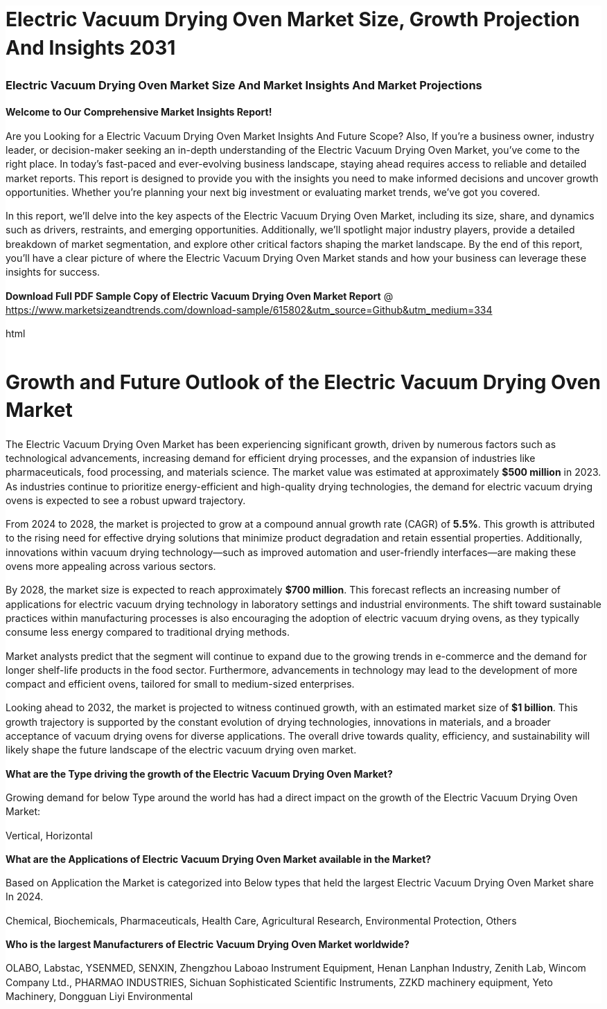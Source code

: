 <h1>Electric Vacuum Drying Oven Market Size, Growth Projection And Insights 2031</h1><div class="" data-test-id=""><h3><span class="">Electric Vacuum Drying Oven Market Size And Market Insights And Market Projections</span></h3></div><div class="" data-test-id=""><p><strong>Welcome to Our Comprehensive Market Insights Report!</strong></p><p>Are you Looking for a Electric Vacuum Drying Oven Market Insights And Future Scope? Also, If you&rsquo;re a business owner, industry leader, or decision-maker seeking an in-depth understanding of the Electric Vacuum Drying Oven Market, you&rsquo;ve come to the right place. In today&rsquo;s fast-paced and ever-evolving business landscape, staying ahead requires access to reliable and detailed market reports. This report is designed to provide you with the insights you need to make informed decisions and uncover growth opportunities. Whether you&rsquo;re planning your next big investment or evaluating market trends, we&rsquo;ve got you covered.</p><p>In this report, we&rsquo;ll delve into the key aspects of the Electric Vacuum Drying Oven Market, including its size, share, and dynamics such as drivers, restraints, and emerging opportunities. Additionally, we&rsquo;ll spotlight major industry players, provide a detailed breakdown of market segmentation, and explore other critical factors shaping the market landscape. By the end of this report, you&rsquo;ll have a clear picture of where the Electric Vacuum Drying Oven Market stands and how your business can leverage these insights for success.</p><p><strong>Download Full PDF Sample Copy of Electric Vacuum Drying Oven Market Report</strong> @ <a href="https://www.marketsizeandtrends.com/download-sample/615802&utm_source=Github&utm_medium=334" target="_blank">https://www.marketsizeandtrends.com/download-sample/615802&utm_source=Github&utm_medium=334</a></p></div><div class="" data-test-id=""><p><span class="">html<html><head> <title>Electric Vacuum Drying Oven Market Growth and Outlook</title></head><body> <h1>Growth and Future Outlook of the Electric Vacuum Drying Oven Market</h1> <p>The Electric Vacuum Drying Oven Market has been experiencing significant growth, driven by numerous factors such as technological advancements, increasing demand for efficient drying processes, and the expansion of industries like pharmaceuticals, food processing, and materials science. The market value was estimated at approximately <strong>$500 million</strong> in 2023. As industries continue to prioritize energy-efficient and high-quality drying technologies, the demand for electric vacuum drying ovens is expected to see a robust upward trajectory.</p> <p>From 2024 to 2028, the market is projected to grow at a compound annual growth rate (CAGR) of <strong>5.5%</strong>. This growth is attributed to the rising need for effective drying solutions that minimize product degradation and retain essential properties. Additionally, innovations within vacuum drying technology—such as improved automation and user-friendly interfaces—are making these ovens more appealing across various sectors.</p> <p>By 2028, the market size is expected to reach approximately <strong>$700 million</strong>. This forecast reflects an increasing number of applications for electric vacuum drying technology in laboratory settings and industrial environments. The shift toward sustainable practices within manufacturing processes is also encouraging the adoption of electric vacuum drying ovens, as they typically consume less energy compared to traditional drying methods.</p> <p>Market analysts predict that the segment will continue to expand due to the growing trends in e-commerce and the demand for longer shelf-life products in the food sector. Furthermore, advancements in technology may lead to the development of more compact and efficient ovens, tailored for small to medium-sized enterprises.</p> <p><strong></strong></p> <p>Looking ahead to 2032, the market is projected to witness continued growth, with an estimated market size of <strong>$1 billion</strong>. This growth trajectory is supported by the constant evolution of drying technologies, innovations in materials, and a broader acceptance of vacuum drying ovens for diverse applications. The overall drive towards quality, efficiency, and sustainability will likely shape the future landscape of the electric vacuum drying oven market.</p></body></html></span></p><p><strong><span class="">What are the&nbsp;Type driving the growth of the Electric Vacuum Drying Oven Market?</span></strong></p></div><div class="" data-test-id=""><p><span class="">Growing demand for below Type around the world has had a direct impact on the growth of the Electric Vacuum Drying Oven Market:</span></p></div><div class="" data-test-id=""><p>Vertical, Horizontal</p><p><span class=""><strong>What are the&nbsp;Applications&nbsp;of Electric Vacuum Drying Oven Market available in the Market?</strong></span></p></div><div class="" data-test-id=""><p><span class="">Based on Application the Market is categorized into Below types that held the largest Electric Vacuum Drying Oven Market share In 2024.</span></p></div><div class="" data-test-id=""><p><span class="">Chemical, Biochemicals, Pharmaceuticals, Health Care, Agricultural Research, Environmental Protection, Others</span></p><p><span class=""><strong>Who is the largest Manufacturers of Electric Vacuum Drying Oven Market worldwide?</strong></span></p></div><div class="" data-test-id=""><p><span class="">OLABO, Labstac, YSENMED, SENXIN, Zhengzhou Laboao Instrument Equipment, Henan Lanphan Industry, Zenith Lab, Wincom Company Ltd., PHARMAO INDUSTRIES, Sichuan Sophisticated Scientific Instruments, ZZKD machinery equipment, Yeto Machinery, Dongguan Liyi Environmental